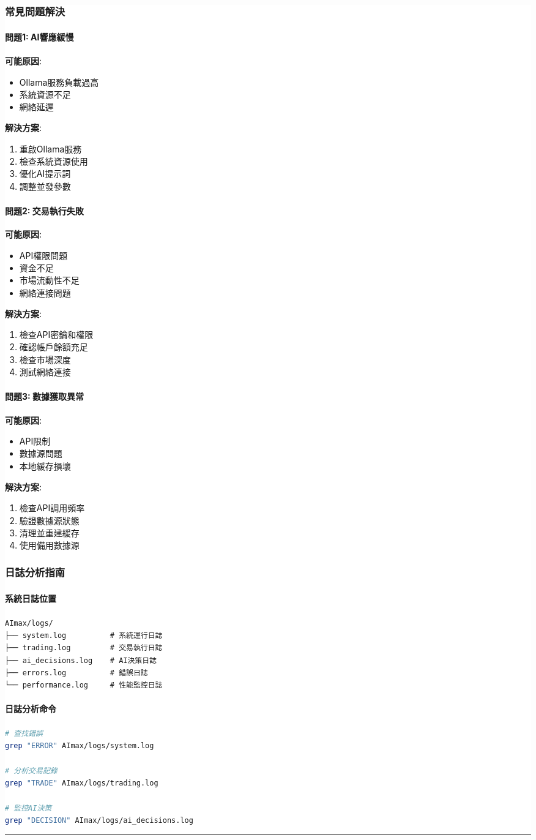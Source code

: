 ### **常見問題解決**

#### **問題1: AI響應緩慢**
**可能原因**:
- Ollama服務負載過高
- 系統資源不足
- 網絡延遲

**解決方案**:
1. 重啟Ollama服務
2. 檢查系統資源使用
3. 優化AI提示詞
4. 調整並發參數

#### **問題2: 交易執行失敗**
**可能原因**:
- API權限問題
- 資金不足
- 市場流動性不足
- 網絡連接問題

**解決方案**:
1. 檢查API密鑰和權限
2. 確認帳戶餘額充足
3. 檢查市場深度
4. 測試網絡連接

#### **問題3: 數據獲取異常**
**可能原因**:
- API限制
- 數據源問題
- 本地緩存損壞

**解決方案**:
1. 檢查API調用頻率
2. 驗證數據源狀態
3. 清理並重建緩存
4. 使用備用數據源

### **日誌分析指南**

#### **系統日誌位置**
```
AImax/logs/
├── system.log          # 系統運行日誌
├── trading.log         # 交易執行日誌
├── ai_decisions.log    # AI決策日誌
├── errors.log          # 錯誤日誌
└── performance.log     # 性能監控日誌
```

#### **日誌分析命令**
```bash
# 查找錯誤
grep "ERROR" AImax/logs/system.log

# 分析交易記錄
grep "TRADE" AImax/logs/trading.log

# 監控AI決策
grep "DECISION" AImax/logs/ai_decisions.log
```

---